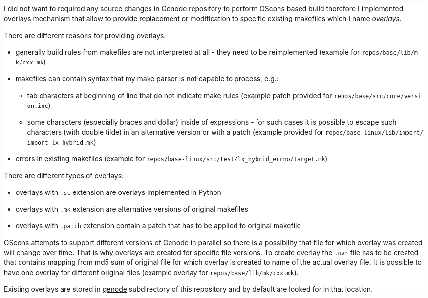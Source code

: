 I did not want to required any source changes in Genode repository to
perform GScons based build therefore I implemented overlays mechanism
that allow to provide replacement or modification to specific existing
makefiles which I name *overlays*.

There are different reasons for providing overlays:

 * generally build rules from makefiles are not interpreted at all -
   they need to be reimplemented (example for
   `repos/base/lib/mk/cxx.mk`)

 * makefiles can contain syntax that my make parser is not capable to
   process, e.g.:

    * tab characters at beginning of line that do not indicate make
      rules (example patch provided for
      `repos/base/src/core/version.inc`)

    * some characters (especially braces and dollar) inside of
      expressions - for such cases it is possible to escape such
      characters (with double tilde) in an alternative version or with
      a patch (example provided for
      `repos/base-linux/lib/import/import-lx_hybrid.mk`)

 * errors in existing makefiles (example for
   `repos/base-linux/src/test/lx_hybrid_errno/target.mk`)

There are different types of overlays:

 * overlays with `.sc` extension are overlays implemented in Python

 * overlays with `.mk` extension are alternative versions of original
   makefiles

 * overlays with `.patch` extension contain a patch that has to be
   applied to original makefile


GScons attempts to support different versions of Genode in parallel so
there is a possibility that file for which overlay was created will
change over time. That is why overlays are created for specific file
versions. To create overlay the `.ovr` file has to be created that
contains mapping from md5 sum of original file for which overlay is
created to name of the actual overlay file. It is possible to have one
overlay for different original files (example overlay for
`repos/base/lib/mk/cxx.mk`).

Existing overlays are stored in [genode](../genode) subdirectory of
this repository and by default are looked for in that location.
